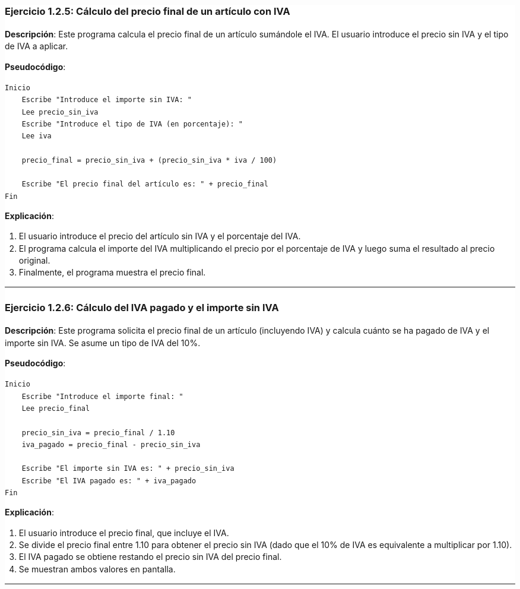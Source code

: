
### Ejercicio 1.2.5: Cálculo del precio final de un artículo con IVA

**Descripción**:
Este programa calcula el precio final de un artículo sumándole el IVA. El usuario introduce el precio sin IVA y el tipo de IVA a aplicar.

**Pseudocódigo**:

```plaintext
Inicio
    Escribe "Introduce el importe sin IVA: "
    Lee precio_sin_iva
    Escribe "Introduce el tipo de IVA (en porcentaje): "
    Lee iva
    
    precio_final = precio_sin_iva + (precio_sin_iva * iva / 100)
    
    Escribe "El precio final del artículo es: " + precio_final
Fin
```

**Explicación**:
1. El usuario introduce el precio del artículo sin IVA y el porcentaje del IVA.
2. El programa calcula el importe del IVA multiplicando el precio por el porcentaje de IVA y luego suma el resultado al precio original.
3. Finalmente, el programa muestra el precio final.

---

### Ejercicio 1.2.6: Cálculo del IVA pagado y el importe sin IVA

**Descripción**:
Este programa solicita el precio final de un artículo (incluyendo IVA) y calcula cuánto se ha pagado de IVA y el importe sin IVA. Se asume un tipo de IVA del 10%.

**Pseudocódigo**:

```plaintext
Inicio
    Escribe "Introduce el importe final: "
    Lee precio_final
    
    precio_sin_iva = precio_final / 1.10
    iva_pagado = precio_final - precio_sin_iva
    
    Escribe "El importe sin IVA es: " + precio_sin_iva
    Escribe "El IVA pagado es: " + iva_pagado
Fin
```

**Explicación**:
1. El usuario introduce el precio final, que incluye el IVA.
2. Se divide el precio final entre 1.10 para obtener el precio sin IVA (dado que el 10% de IVA es equivalente a multiplicar por 1.10).
3. El IVA pagado se obtiene restando el precio sin IVA del precio final.
4. Se muestran ambos valores en pantalla.

---